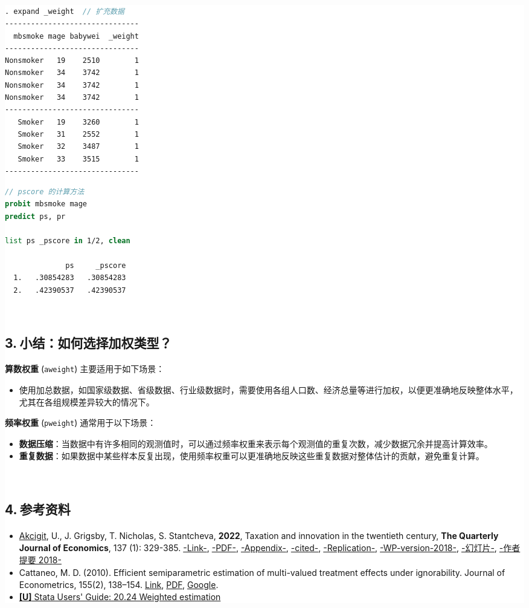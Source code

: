 ```stata
. expand _weight  // 扩充数据
-------------------------------
  mbsmoke mage babywei  _weight
-------------------------------
Nonsmoker   19    2510        1
Nonsmoker   34    3742        1
Nonsmoker   34    3742        1
Nonsmoker   34    3742        1
-------------------------------
   Smoker   19    3260        1
   Smoker   31    2552        1
   Smoker   32    3487        1
   Smoker   33    3515        1
-------------------------------
```

```stata
// pscore 的计算方法
probit mbsmoke mage
predict ps, pr

list ps _pscore in 1/2, clean

              ps     _pscore  
  1.   .30854283   .30854283  
  2.   .42390537   .42390537  
```

&emsp;

## 3. 小结：如何选择加权类型？

**算数权重** (`aweight`) 主要适用于如下场景：
  - 使用加总数据，如国家级数据、省级数据、行业级数据时，需要使用各组人口数、经济总量等进行加权，以便更准确地反映整体水平，尤其在各组规模差异较大的情况下。

**频率权重** (`pweight`) 通常用于以下场景：
  - **数据压缩**：当数据中有许多相同的观测值时，可以通过频率权重来表示每个观测值的重复次数，减少数据冗余并提高计算效率。
  - **重复数据**：如果数据中某些样本反复出现，使用频率权重可以更准确地反映这些重复数据对整体估计的贡献，避免重复计算。

&emsp; 

## 4. 参考资料
- [Akcigit](http://www.ufukakcigit.com/), U., J. Grigsby, T. Nicholas, S. Stantcheva, **2022**, Taxation and innovation in the twentieth century, **The Quarterly Journal of Economics**, 137 (1): 329-385. [-Link-](https://doi.org/10.1093/qje/qjab022), [-PDF-](https://sci-hub.ren/10.1093/qje/qjab022), [-Appendix-](https://oup.silverchair-cdn.com/oup/backfile/Content_public/Journal/qje/137/1/10.1093_qje_qjab022/1/qjab022_onlineappendix.pdf?Expires=1649965153&Signature=soPrpxU1GGqhdNr58Nc6j-gZhttwWtj2XQG5WxaVp-k7ZqVAJOoYz60biLwCcpgYVpVutAw-uJn59pJkQJOuZlMv6DHHRPiIHE2I7CUNOv5c05r1msRmBbFmzntnyXBov2UkywbuJpob1e59Q5fesu5Z7t6RQFOoh8qgVxjlQcTNgcN6YFuFISMPa2GP8zRbQcNxcFuKbRhPyoUMqFI-MJkwVS7pfl162hJ0ZRa0fH9ho7N3FhBGyoN0jAufE1S3vCSeb2FetG7lhS8JGYMb~FMOcpyRpv1hjSiSL52lSl5W2jT18i1uN-k4atVdt3TN-JFWXMk796qn~BvYnM~85Q__&Key-Pair-Id=APKAIE5G5CRDK6RD3PGA), [-cited-](https://xs2.dailyheadlines.cc/scholar?cites=3691559864871282829&as_sdt=2005&sciodt=0,5&hl=zh-CN&scioq=Social+ties+and+the+selection+of+China%27s+political+elite), [-Replication-](https://doi.org/10.7910/DVN/SR410I), [-WP-version-2018-](https://www.ecb.europa.eu/pub/conferences/shared/pdf/20190905_4th_ARC/Stantcheva_Stefanie.pdf), [-幻灯片-](https://www.docin.com/p-2195999965.html), [-作者提要 2018-](https://voxeu.org/article/taxation-and-innovation-20th-century)
- Cattaneo, M. D. (2010). Efficient semiparametric estimation of multi-valued treatment effects under ignorability. Journal of Econometrics, 155(2), 138–154. [Link](https://doi.org/10.1016/j.jeconom.2009.09.023), [PDF](http://sci-hub.ren/10.1016/j.jeconom.2009.09.023), [Google](<https://scholar.google.com/scholar?q=Efficient semiparametric estimation of multi-valued treatment effects under ignorability>).
- [**[U]** Stata Users' Guide: 20.24 Weighted estimation](https://www.stata.com/manuals/u20.pdf#u20.24Weightedestimation=&page=54.35)
